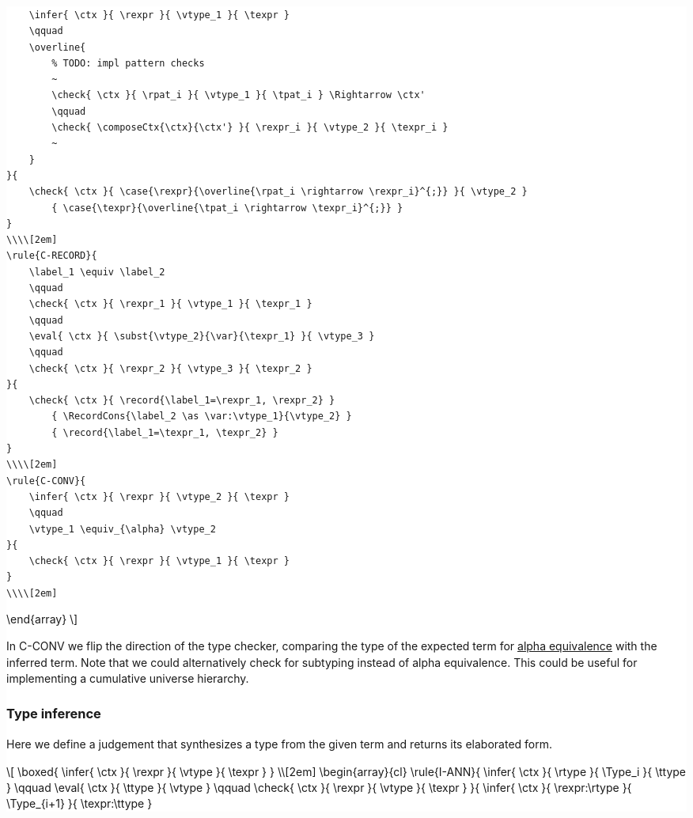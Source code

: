         \infer{ \ctx }{ \rexpr }{ \vtype_1 }{ \texpr }
        \qquad
        \overline{
            % TODO: impl pattern checks
            ~
            \check{ \ctx }{ \rpat_i }{ \vtype_1 }{ \tpat_i } \Rightarrow \ctx'
            \qquad
            \check{ \composeCtx{\ctx}{\ctx'} }{ \rexpr_i }{ \vtype_2 }{ \texpr_i }
            ~
        }
    }{
        \check{ \ctx }{ \case{\rexpr}{\overline{\rpat_i \rightarrow \rexpr_i}^{;}} }{ \vtype_2 }
            { \case{\texpr}{\overline{\tpat_i \rightarrow \texpr_i}^{;}} }
    }
    \\\\[2em]
    \rule{C-RECORD}{
        \label_1 \equiv \label_2
        \qquad
        \check{ \ctx }{ \rexpr_1 }{ \vtype_1 }{ \texpr_1 }
        \qquad
        \eval{ \ctx }{ \subst{\vtype_2}{\var}{\texpr_1} }{ \vtype_3 }
        \qquad
        \check{ \ctx }{ \rexpr_2 }{ \vtype_3 }{ \texpr_2 }
    }{
        \check{ \ctx }{ \record{\label_1=\rexpr_1, \rexpr_2} }
            { \RecordCons{\label_2 \as \var:\vtype_1}{\vtype_2} }
            { \record{\label_1=\texpr_1, \texpr_2} }
    }
    \\\\[2em]
    \rule{C-CONV}{
        \infer{ \ctx }{ \rexpr }{ \vtype_2 }{ \texpr }
        \qquad
        \vtype_1 \equiv_{\alpha} \vtype_2
    }{
        \check{ \ctx }{ \rexpr }{ \vtype_1 }{ \texpr }
    }
    \\\\[2em]
\end{array}
\\]

In C-CONV we flip the direction of the type checker, comparing the type of the
expected term for [alpha equivalence] with the inferred term. Note that we could
alternatively check for subtyping instead of alpha equivalence. This could be
useful for implementing a cumulative universe hierarchy.

[alpha equivalence]: https://en.wikipedia.org/wiki/Lambda_calculus#Alpha_equivalence

### Type inference

Here we define a judgement that synthesizes a type from the given term and
returns its elaborated form.

\\[
\boxed{
    \infer{ \ctx }{ \rexpr }{ \vtype }{ \texpr }
}
\\\\[2em]
\begin{array}{cl}
    \rule{I-ANN}{
        \infer{ \ctx }{ \rtype }{ \Type_i }{ \ttype }
        \qquad
        \eval{ \ctx }{ \ttype }{ \vtype }
        \qquad
        \check{ \ctx }{ \rexpr }{ \vtype }{ \texpr }
    }{
        \infer{ \ctx }{ \rexpr:\rtype }{ \Type_{i+1} }{ \texpr:\ttype }

[bnf]: https://en.wikipedia.org/wiki/Backus%E2%80%93Naur_form
[natural-deduction]: https://en.wikipedia.org/wiki/Natural_deduction
[guy-steele-presentation]: https://www.youtube.com/watch?v=7HKbjYqqPPQ
[type-soundness]: https://en.wikipedia.org/wiki/Type_safety
[normalization-property]: https://en.wikipedia.org/wiki/Normalization_property_(abstract_rewriting)
[whnf-wikipedia]: https://en.wikipedia.org/wiki/Lambda_calculus_definition#Weak_head_normal_form
[type-patterns]: https://stackoverflow.com/questions/45439486/pattern-matching-on-type-in-idris
[type-patterns-mcbride]: https://stackoverflow.com/questions/23220884/why-is-typecase-a-bad-thing/26012264#26012264